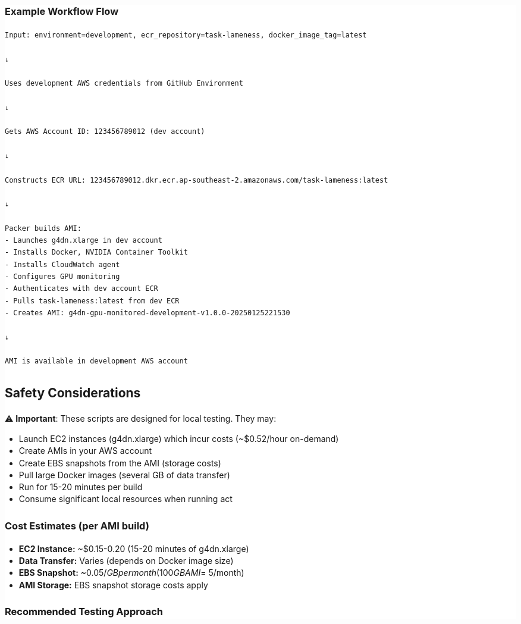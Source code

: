 ### Example Workflow Flow
```
Input: environment=development, ecr_repository=task-lameness, docker_image_tag=latest

↓

Uses development AWS credentials from GitHub Environment

↓

Gets AWS Account ID: 123456789012 (dev account)

↓

Constructs ECR URL: 123456789012.dkr.ecr.ap-southeast-2.amazonaws.com/task-lameness:latest

↓

Packer builds AMI:
- Launches g4dn.xlarge in dev account
- Installs Docker, NVIDIA Container Toolkit
- Installs CloudWatch agent
- Configures GPU monitoring
- Authenticates with dev account ECR
- Pulls task-lameness:latest from dev ECR
- Creates AMI: g4dn-gpu-monitored-development-v1.0.0-20250125221530

↓

AMI is available in development AWS account
```

## Safety Considerations

⚠️ **Important**: These scripts are designed for local testing. They may:

- Launch EC2 instances (g4dn.xlarge) which incur costs (~$0.52/hour on-demand)
- Create AMIs in your AWS account
- Create EBS snapshots from the AMI (storage costs)
- Pull large Docker images (several GB of data transfer)
- Run for 15-20 minutes per build
- Consume significant local resources when running act

### Cost Estimates (per AMI build)
- **EC2 Instance:** ~$0.15-0.20 (15-20 minutes of g4dn.xlarge)
- **Data Transfer:** Varies (depends on Docker image size)
- **EBS Snapshot:** ~$0.05/GB per month (100GB AMI = ~$5/month)
- **AMI Storage:** EBS snapshot storage costs apply

### Recommended Testing Approach
